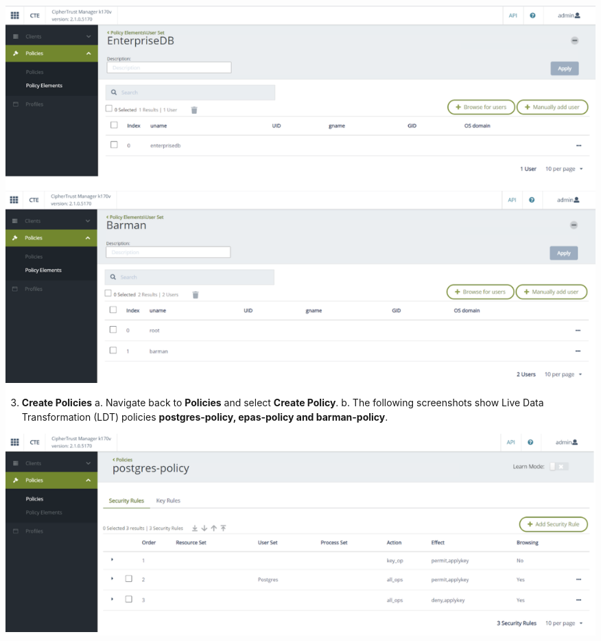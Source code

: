   <img  src="CreateUserSets2.png">
</p>
<p align="center">
  <img  src="CreateUserSets3.png">
</p>

3. **Create Policies**
    a. Navigate back to **Policies** and select **Create Policy**.
    b. The following screenshots show Live Data Transformation (LDT) policies **postgres-policy, epas-policy and barman-policy**. 

<p align="center">
  <img  src="CreatePolicies1.png">
</p>
<p align="center">